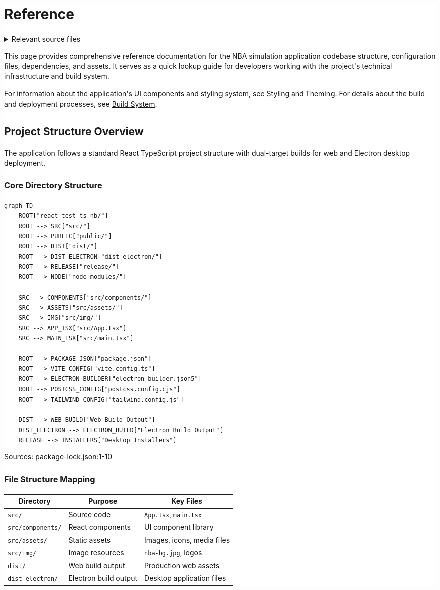 # Reference

<details><summary>Relevant source files</summary></details>



This page provides comprehensive reference documentation for the NBA simulation application codebase structure, configuration files, dependencies, and assets. It serves as a quick lookup guide for developers working with the project's technical infrastructure and build system.

For information about the application's UI components and styling system, see [Styling and Theming](./18_Styling_and_Theming.md). For details about the build and deployment processes, see [Build System](./7_Build_System.md).

## Project Structure Overview

The application follows a standard React TypeScript project structure with dual-target builds for web and Electron desktop deployment.

### Core Directory Structure

```mermaid
graph TD
    ROOT["react-test-ts-nb/"]
    ROOT --> SRC["src/"]
    ROOT --> PUBLIC["public/"]
    ROOT --> DIST["dist/"]
    ROOT --> DIST_ELECTRON["dist-electron/"]
    ROOT --> RELEASE["release/"]
    ROOT --> NODE["node_modules/"]
    
    SRC --> COMPONENTS["src/components/"]
    SRC --> ASSETS["src/assets/"]
    SRC --> IMG["src/img/"]
    SRC --> APP_TSX["src/App.tsx"]
    SRC --> MAIN_TSX["src/main.tsx"]
    
    ROOT --> PACKAGE_JSON["package.json"]
    ROOT --> VITE_CONFIG["vite.config.ts"]
    ROOT --> ELECTRON_BUILDER["electron-builder.json5"]
    ROOT --> POSTCSS_CONFIG["postcss.config.cjs"]
    ROOT --> TAILWIND_CONFIG["tailwind.config.js"]
    
    DIST --> WEB_BUILD["Web Build Output"]
    DIST_ELECTRON --> ELECTRON_BUILD["Electron Build Output"]
    RELEASE --> INSTALLERS["Desktop Installers"]
```

Sources: [package-lock.json:1-10]()

### File Structure Mapping

| Directory | Purpose | Key Files |
|-----------|---------|-----------|
| `src/` | Source code | `App.tsx`, `main.tsx` |
| `src/components/` | React components | UI component library |
| `src/assets/` | Static assets | Images, icons, media files |
| `src/img/` | Image resources | `nba-bg.jpg`, logos |
| `dist/` | Web build output | Production web assets |
| `dist-electron/` | Electron build output | Desktop application files |